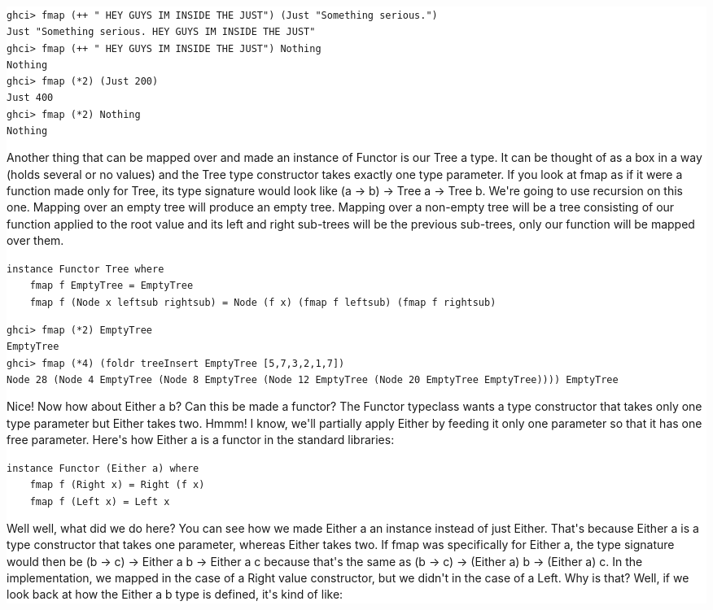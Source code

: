 ~~~~ {.haskell:hs name="code"}
ghci> fmap (++ " HEY GUYS IM INSIDE THE JUST") (Just "Something serious.")
Just "Something serious. HEY GUYS IM INSIDE THE JUST"
ghci> fmap (++ " HEY GUYS IM INSIDE THE JUST") Nothing
Nothing
ghci> fmap (*2) (Just 200)
Just 400
ghci> fmap (*2) Nothing
Nothing
~~~~

Another thing that can be mapped over and made an instance of Functor is
our Tree a type. It can be thought of as a box in a way (holds several
or no values) and the Tree type constructor takes exactly one type
parameter. If you look at fmap as if it were a function made only for
Tree, its type signature would look like (a -\> b) -\> Tree a -\> Tree
b. We're going to use recursion on this one. Mapping over an empty tree
will produce an empty tree. Mapping over a non-empty tree will be a tree
consisting of our function applied to the root value and its left and
right sub-trees will be the previous sub-trees, only our function will
be mapped over them.

~~~~ {.haskell:hs name="code"}
instance Functor Tree where
    fmap f EmptyTree = EmptyTree
    fmap f (Node x leftsub rightsub) = Node (f x) (fmap f leftsub) (fmap f rightsub)
~~~~

~~~~ {.haskell:hs name="code"}
ghci> fmap (*2) EmptyTree
EmptyTree
ghci> fmap (*4) (foldr treeInsert EmptyTree [5,7,3,2,1,7])
Node 28 (Node 4 EmptyTree (Node 8 EmptyTree (Node 12 EmptyTree (Node 20 EmptyTree EmptyTree)))) EmptyTree
~~~~

Nice! Now how about Either a b? Can this be made a functor? The Functor
typeclass wants a type constructor that takes only one type parameter
but Either takes two. Hmmm! I know, we'll partially apply Either by
feeding it only one parameter so that it has one free parameter. Here's
how Either a is a functor in the standard libraries:

~~~~ {.haskell:hs name="code"}
instance Functor (Either a) where
    fmap f (Right x) = Right (f x)
    fmap f (Left x) = Left x
~~~~

Well well, what did we do here? You can see how we made Either a an
instance instead of just Either. That's because Either a is a type
constructor that takes one parameter, whereas Either takes two. If fmap
was specifically for Either a, the type signature would then be (b -\>
c) -\> Either a b -\> Either a c because that's the same as (b -\> c)
-\> (Either a) b -\> (Either a) c. In the implementation, we mapped in
the case of a Right value constructor, but we didn't in the case of a
Left. Why is that? Well, if we look back at how the Either a b type is
defined, it's kind of like:
